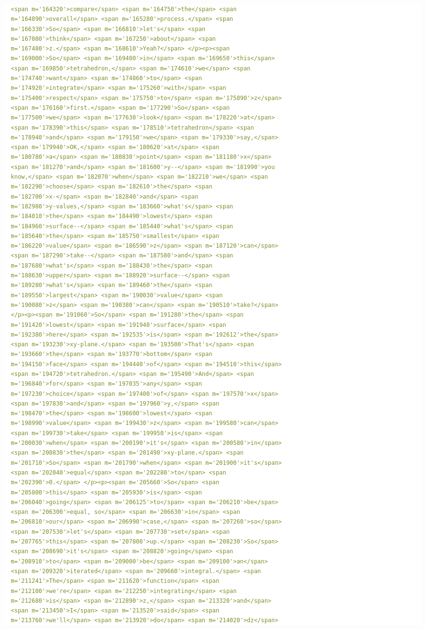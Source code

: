 ```yaml
  <span m='164320'>compare</span> <span m='164750'>the</span> <span
  m='164890'>overall</span> <span m='165280'>process.</span> <span
  m='166330'>So</span> <span m='166810'>let's</span> <span
  m='167080'>think</span> <span m='167250'>about</span> <span
  m='167480'>z.</span> <span m='168610'>Yeah?</span> </p><p><span
  m='169000'>So</span> <span m='169400'>in</span> <span m='169650'>this</span>
  <span m='169850'>tetrahedron,</span> <span m='174610'>we</span> <span
  m='174740'>want</span> <span m='174860'>to</span> <span
  m='174920'>integrate</span> <span m='175260'>with</span> <span
  m='175400'>respect</span> <span m='175750'>to</span> <span m='175890'>z</span>
  <span m='176160'>first.</span> <span m='177290'>So</span> <span
  m='177500'>we</span> <span m='177630'>look</span> <span m='178220'>at</span>
  <span m='178390'>this</span> <span m='178510'>tetrahedron</span> <span
  m='178940'>and</span> <span m='179150'>we</span> <span m='179330'>say,</span>
  <span m='179940'>OK,</span> <span m='180620'>at</span> <span
  m='180780'>a</span> <span m='180830'>point</span> <span m='181180'>x</span>
  <span m='181270'>and</span> <span m='181600'>y--</span> <span m='181990'>you
  know,</span> <span m='182070'>when</span> <span m='182210'>we</span> <span
  m='182290'>choose</span> <span m='182610'>the</span> <span
  m='182700'>x-</span> <span m='182840'>and</span> <span
  m='182980'>y-values,</span> <span m='183660'>what's</span> <span
  m='184010'>the</span> <span m='184490'>lowest</span> <span
  m='184960'>surface--</span> <span m='185440'>what's</span> <span
  m='185640'>the</span> <span m='185750'>smallest</span> <span
  m='186220'>value</span> <span m='186590'>z</span> <span m='187120'>can</span>
  <span m='187290'>take--</span> <span m='187580'>and</span> <span
  m='187680'>what's</span> <span m='188430'>the</span> <span
  m='188630'>upper</span> <span m='188920'>surface--</span> <span
  m='189280'>what's</span> <span m='189460'>the</span> <span
  m='189550'>largest</span> <span m='190030'>value</span> <span
  m='190080'>z</span> <span m='190380'>can</span> <span m='190510'>take?</span>
  </p><p><span m='191060'>So</span> <span m='191280'>the</span> <span
  m='191420'>lowest</span> <span m='191940'>surface</span> <span
  m='192380'>here</span> <span m='192535'>is</span> <span m='192612'>the</span>
  <span m='193230'>xy-plane.</span> <span m='193500'>That's</span> <span
  m='193660'>the</span> <span m='193770'>bottom</span> <span
  m='194150'>face</span> <span m='194440'>of</span> <span m='194510'>this</span>
  <span m='194720'>tetrahedron.</span> <span m='195490'>And</span> <span
  m='196840'>for</span> <span m='197035'>any</span> <span
  m='197230'>choice</span> <span m='197400'>of</span> <span m='197570'>x</span>
  <span m='197830'>and</span> <span m='197960'>y,</span> <span
  m='198470'>the</span> <span m='198600'>lowest</span> <span
  m='198990'>value</span> <span m='199430'>z</span> <span m='199580'>can</span>
  <span m='199730'>take</span> <span m='199950'>is</span> <span
  m='200030'>when</span> <span m='200190'>it's</span> <span m='200580'>in</span>
  <span m='200830'>the</span> <span m='201490'>xy-plane.</span> <span
  m='201710'>So</span> <span m='201790'>when</span> <span m='201900'>it's</span>
  <span m='202040'>equal</span> <span m='202280'>to</span> <span
  m='202390'>0.</span> </p><p><span m='205660'>So</span> <span
  m='205800'>this</span> <span m='205930'>is</span> <span
  m='206040'>going</span> <span m='206125'>to</span> <span m='206210'>be</span>
  <span m='206300'>equal, so</span> <span m='206630'>in</span> <span
  m='206810'>our</span> <span m='206990'>case,</span> <span m='207260'>so</span>
  <span m='207530'>let's</span> <span m='207730'>set</span> <span
  m='207765'>this</span> <span m='207800'>up.</span> <span m='208230'>So</span>
  <span m='208690'>it's</span> <span m='208820'>going</span> <span
  m='208910'>to</span> <span m='209000'>be</span> <span m='209100'>an</span>
  <span m='209320'>iterated</span> <span m='209660'>integral.</span> <span
  m='211241'>The</span> <span m='211620'>function</span> <span
  m='212100'>we're</span> <span m='212250'>integrating</span> <span
  m='212680'>is</span> <span m='212890'>z,</span> <span m='213320'>and</span>
  <span m='213450'>I</span> <span m='213520'>said</span> <span
  m='213760'>we'll</span> <span m='213920'>do</span> <span m='214020'>dz</span>
```